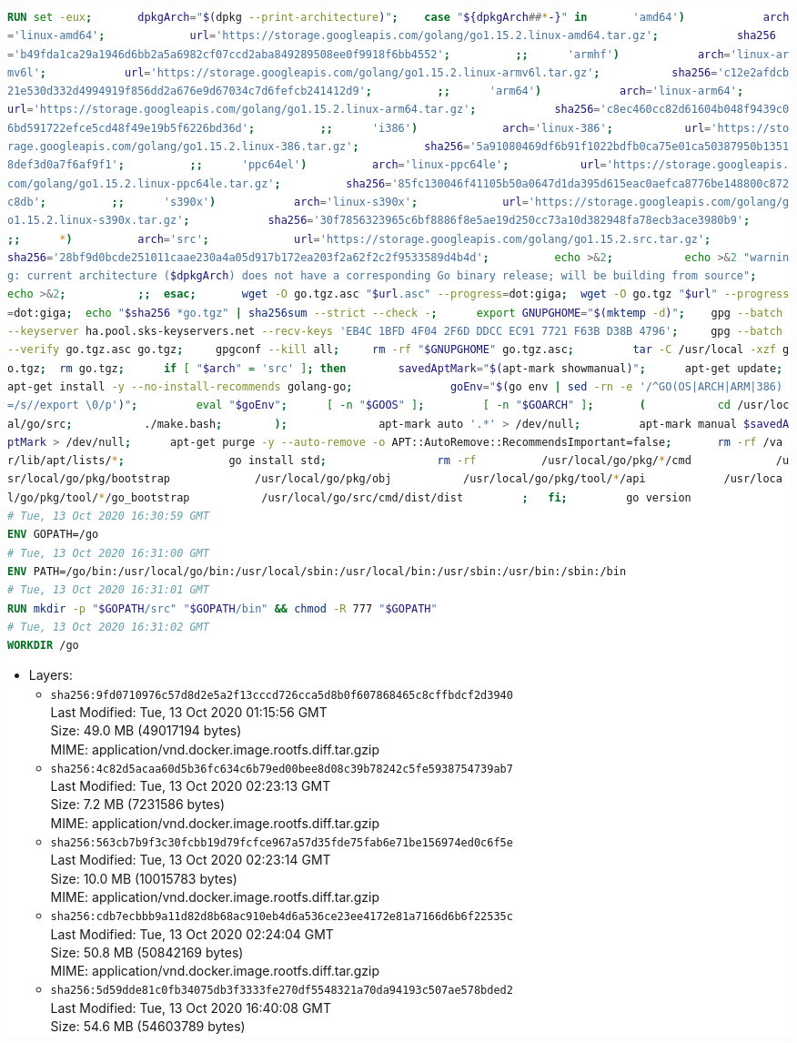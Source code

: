 ```dockerfile
RUN set -eux; 		dpkgArch="$(dpkg --print-architecture)"; 	case "${dpkgArch##*-}" in 		'amd64') 			arch='linux-amd64'; 			url='https://storage.googleapis.com/golang/go1.15.2.linux-amd64.tar.gz'; 			sha256='b49fda1ca29a1946d6bb2a5a6982cf07ccd2aba849289508ee0f9918f6bb4552'; 			;; 		'armhf') 			arch='linux-armv6l'; 			url='https://storage.googleapis.com/golang/go1.15.2.linux-armv6l.tar.gz'; 			sha256='c12e2afdcb21e530d332d4994919f856dd2a676e9d67034c7d6fefcb241412d9'; 			;; 		'arm64') 			arch='linux-arm64'; 			url='https://storage.googleapis.com/golang/go1.15.2.linux-arm64.tar.gz'; 			sha256='c8ec460cc82d61604b048f9439c06bd591722efce5cd48f49e19b5f6226bd36d'; 			;; 		'i386') 			arch='linux-386'; 			url='https://storage.googleapis.com/golang/go1.15.2.linux-386.tar.gz'; 			sha256='5a91080469df6b91f1022bdfb0ca75e01ca50387950b13518def3d0a7f6af9f1'; 			;; 		'ppc64el') 			arch='linux-ppc64le'; 			url='https://storage.googleapis.com/golang/go1.15.2.linux-ppc64le.tar.gz'; 			sha256='85fc130046f41105b50a0647d1da395d615eac0aefca8776be148800c872c8db'; 			;; 		's390x') 			arch='linux-s390x'; 			url='https://storage.googleapis.com/golang/go1.15.2.linux-s390x.tar.gz'; 			sha256='30f7856323965c6bf8886f8e5ae19d250cc73a10d382948fa78ecb3ace3980b9'; 			;; 		*) 			arch='src'; 			url='https://storage.googleapis.com/golang/go1.15.2.src.tar.gz'; 			sha256='28bf9d0bcde251011caae230a4a05d917b172ea203f2a62f2c2f9533589d4b4d'; 			echo >&2; 			echo >&2 "warning: current architecture ($dpkgArch) does not have a corresponding Go binary release; will be building from source"; 			echo >&2; 			;; 	esac; 		wget -O go.tgz.asc "$url.asc" --progress=dot:giga; 	wget -O go.tgz "$url" --progress=dot:giga; 	echo "$sha256 *go.tgz" | sha256sum --strict --check -; 		export GNUPGHOME="$(mktemp -d)"; 	gpg --batch --keyserver ha.pool.sks-keyservers.net --recv-keys 'EB4C 1BFD 4F04 2F6D DDCC EC91 7721 F63B D38B 4796'; 	gpg --batch --verify go.tgz.asc go.tgz; 	gpgconf --kill all; 	rm -rf "$GNUPGHOME" go.tgz.asc; 		tar -C /usr/local -xzf go.tgz; 	rm go.tgz; 		if [ "$arch" = 'src' ]; then 		savedAptMark="$(apt-mark showmanual)"; 		apt-get update; 		apt-get install -y --no-install-recommends golang-go; 				goEnv="$(go env | sed -rn -e '/^GO(OS|ARCH|ARM|386)=/s//export \0/p')"; 		eval "$goEnv"; 		[ -n "$GOOS" ]; 		[ -n "$GOARCH" ]; 		( 			cd /usr/local/go/src; 			./make.bash; 		); 				apt-mark auto '.*' > /dev/null; 		apt-mark manual $savedAptMark > /dev/null; 		apt-get purge -y --auto-remove -o APT::AutoRemove::RecommendsImportant=false; 		rm -rf /var/lib/apt/lists/*; 				go install std; 				rm -rf 			/usr/local/go/pkg/*/cmd 			/usr/local/go/pkg/bootstrap 			/usr/local/go/pkg/obj 			/usr/local/go/pkg/tool/*/api 			/usr/local/go/pkg/tool/*/go_bootstrap 			/usr/local/go/src/cmd/dist/dist 		; 	fi; 		go version
# Tue, 13 Oct 2020 16:30:59 GMT
ENV GOPATH=/go
# Tue, 13 Oct 2020 16:31:00 GMT
ENV PATH=/go/bin:/usr/local/go/bin:/usr/local/sbin:/usr/local/bin:/usr/sbin:/usr/bin:/sbin:/bin
# Tue, 13 Oct 2020 16:31:01 GMT
RUN mkdir -p "$GOPATH/src" "$GOPATH/bin" && chmod -R 777 "$GOPATH"
# Tue, 13 Oct 2020 16:31:02 GMT
WORKDIR /go
```

-	Layers:
	-	`sha256:9fd0710976c57d8d2e5a2f13cccd726cca5d8b0f607868465c8cffbdcf2d3940`  
		Last Modified: Tue, 13 Oct 2020 01:15:56 GMT  
		Size: 49.0 MB (49017194 bytes)  
		MIME: application/vnd.docker.image.rootfs.diff.tar.gzip
	-	`sha256:4c82d5acaa60d5b36fc634c6b79ed00bee8d08c39b78242c5fe5938754739ab7`  
		Last Modified: Tue, 13 Oct 2020 02:23:13 GMT  
		Size: 7.2 MB (7231586 bytes)  
		MIME: application/vnd.docker.image.rootfs.diff.tar.gzip
	-	`sha256:563cb7b9f3c30fcbb19d79fcfce967a57d35fde75fab6e71be156974ed0c6f5e`  
		Last Modified: Tue, 13 Oct 2020 02:23:14 GMT  
		Size: 10.0 MB (10015783 bytes)  
		MIME: application/vnd.docker.image.rootfs.diff.tar.gzip
	-	`sha256:cdb7ecbbb9a11d82d8b68ac910eb4d6a536ce23ee4172e81a7166d6b6f22535c`  
		Last Modified: Tue, 13 Oct 2020 02:24:04 GMT  
		Size: 50.8 MB (50842169 bytes)  
		MIME: application/vnd.docker.image.rootfs.diff.tar.gzip
	-	`sha256:5d59dde81c0fb34075db3f3333fe270df5548321a70da94193c507ae578bded2`  
		Last Modified: Tue, 13 Oct 2020 16:40:08 GMT  
		Size: 54.6 MB (54603789 bytes)  